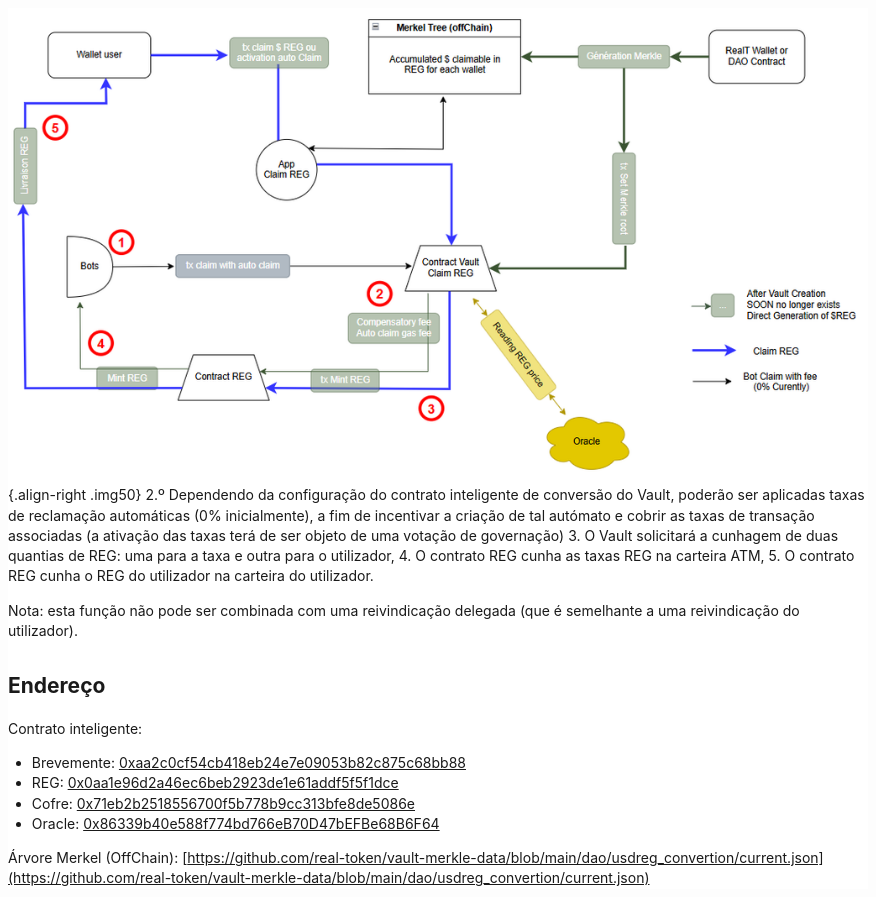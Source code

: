 ![ccm3.png](/imag-en/regconvertor/ccm3.png){.align-right .img50}
2.º Dependendo da configuração do contrato inteligente de conversão do Vault, poderão ser aplicadas taxas de reclamação automáticas (0% inicialmente), a fim de incentivar a criação de tal autómato e cobrir as taxas de transação associadas (a ativação das taxas terá de ser objeto de uma votação de governação)
3. O Vault solicitará a cunhagem de duas quantias de REG: uma para a taxa e outra para o utilizador,
4. O contrato REG cunha as taxas REG na carteira ATM,
5. O contrato REG cunha o REG do utilizador na carteira do utilizador.

Nota: esta função não pode ser combinada com uma reivindicação delegada (que é semelhante a uma reivindicação do utilizador).

## Endereço

Contrato inteligente:

- Brevemente: [0xaa2c0cf54cb418eb24e7e09053b82c875c68bb88](https://gnosisscan.io/token/0xaa2c0cf54cb418eb24e7e09053b82c875c68bb88)
- REG: [0x0aa1e96d2a46ec6beb2923de1e61addf5f5f1dce](https://gnosisscan.io/token/0x0aa1e96d2a46ec6beb2923de1e61addf5f5f1dce)
- Cofre: [0x71eb2b2518556700f5b778b9cc313bfe8de5086e](https://gnosisscan.io/address/0x71eb2b2518556700f5b778b9cc313bfe8de5086e)
- Oracle: [0x86339b40e588f774bd766eB70D47bEFBe68B6F64](https://gnosisscan.io/address/0x86339b40e588f774bd766eB70D47bEFBe68B6F64/avançado)

Árvore Merkel (OffChain): [https://github.com/real-token/vault-merkle-data/blob/main/dao/usdreg_convertion/current.json](https://github.com/real-token/vault-merkle-data/blob/main/dao/usdreg_convertion/current.json)
